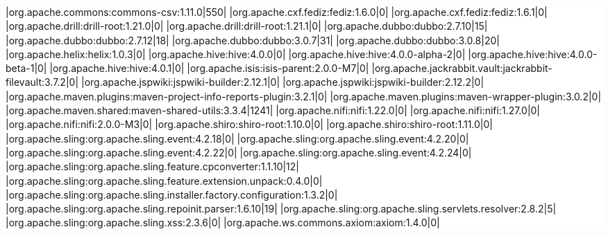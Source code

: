 |org.apache.commons:commons-csv:1.11.0|550|
|org.apache.cxf.fediz:fediz:1.6.0|0|
|org.apache.cxf.fediz:fediz:1.6.1|0|
|org.apache.drill:drill-root:1.21.0|0|
|org.apache.drill:drill-root:1.21.1|0|
|org.apache.dubbo:dubbo:2.7.10|15|
|org.apache.dubbo:dubbo:2.7.12|18|
|org.apache.dubbo:dubbo:3.0.7|31|
|org.apache.dubbo:dubbo:3.0.8|20|
|org.apache.helix:helix:1.0.3|0|
|org.apache.hive:hive:4.0.0|0|
|org.apache.hive:hive:4.0.0-alpha-2|0|
|org.apache.hive:hive:4.0.0-beta-1|0|
|org.apache.hive:hive:4.0.1|0|
|org.apache.isis:isis-parent:2.0.0-M7|0|
|org.apache.jackrabbit.vault:jackrabbit-filevault:3.7.2|0|
|org.apache.jspwiki:jspwiki-builder:2.12.1|0|
|org.apache.jspwiki:jspwiki-builder:2.12.2|0|
|org.apache.maven.plugins:maven-project-info-reports-plugin:3.2.1|0|
|org.apache.maven.plugins:maven-wrapper-plugin:3.0.2|0|
|org.apache.maven.shared:maven-shared-utils:3.3.4|1241|
|org.apache.nifi:nifi:1.22.0|0|
|org.apache.nifi:nifi:1.27.0|0|
|org.apache.nifi:nifi:2.0.0-M3|0|
|org.apache.shiro:shiro-root:1.10.0|0|
|org.apache.shiro:shiro-root:1.11.0|0|
|org.apache.sling:org.apache.sling.event:4.2.18|0|
|org.apache.sling:org.apache.sling.event:4.2.20|0|
|org.apache.sling:org.apache.sling.event:4.2.22|0|
|org.apache.sling:org.apache.sling.event:4.2.24|0|
|org.apache.sling:org.apache.sling.feature.cpconverter:1.1.10|12|
|org.apache.sling:org.apache.sling.feature.extension.unpack:0.4.0|0|
|org.apache.sling:org.apache.sling.installer.factory.configuration:1.3.2|0|
|org.apache.sling:org.apache.sling.repoinit.parser:1.6.10|19|
|org.apache.sling:org.apache.sling.servlets.resolver:2.8.2|5|
|org.apache.sling:org.apache.sling.xss:2.3.6|0|
|org.apache.ws.commons.axiom:axiom:1.4.0|0|